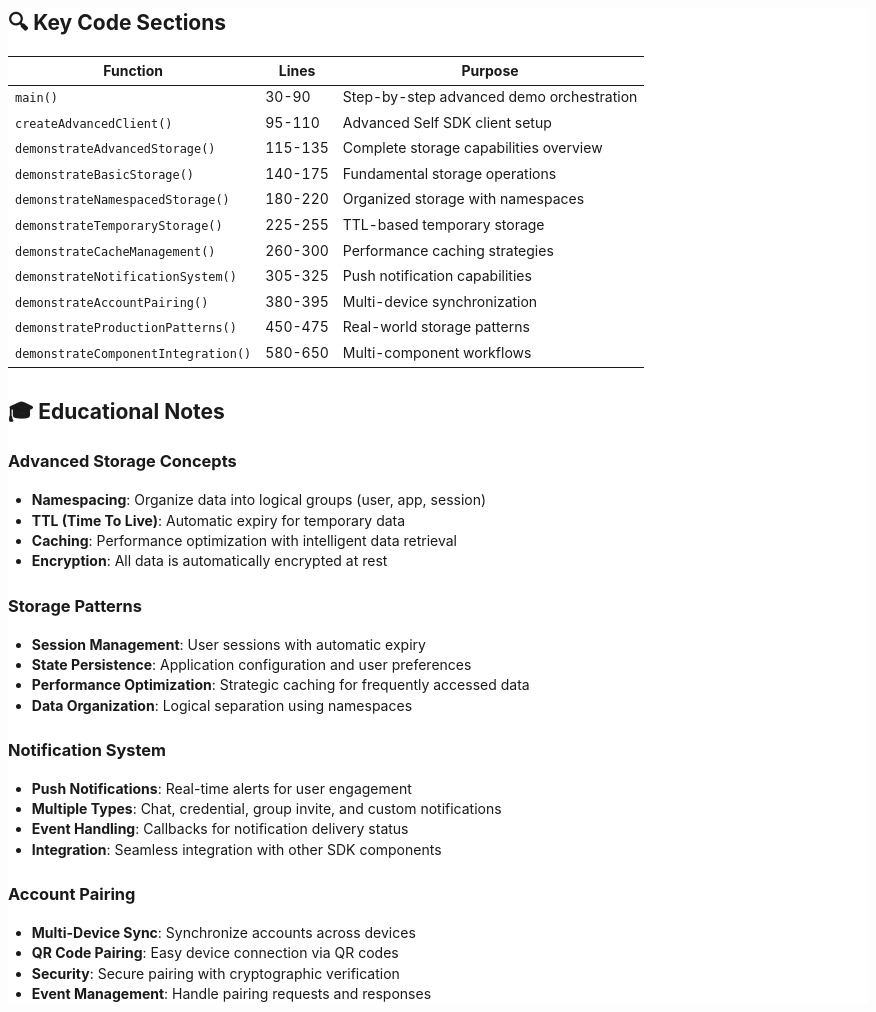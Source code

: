 ```
```

## 🔍 Key Code Sections

| Function | Lines | Purpose |
|----------|-------|---------|
| `main()` | 30-90 | Step-by-step advanced demo orchestration |
| `createAdvancedClient()` | 95-110 | Advanced Self SDK client setup |
| `demonstrateAdvancedStorage()` | 115-135 | Complete storage capabilities overview |
| `demonstrateBasicStorage()` | 140-175 | Fundamental storage operations |
| `demonstrateNamespacedStorage()` | 180-220 | Organized storage with namespaces |
| `demonstrateTemporaryStorage()` | 225-255 | TTL-based temporary storage |
| `demonstrateCacheManagement()` | 260-300 | Performance caching strategies |
| `demonstrateNotificationSystem()` | 305-325 | Push notification capabilities |
| `demonstrateAccountPairing()` | 380-395 | Multi-device synchronization |
| `demonstrateProductionPatterns()` | 450-475 | Real-world storage patterns |
| `demonstrateComponentIntegration()` | 580-650 | Multi-component workflows |

## 🎓 Educational Notes

### Advanced Storage Concepts
- **Namespacing**: Organize data into logical groups (user, app, session)
- **TTL (Time To Live)**: Automatic expiry for temporary data
- **Caching**: Performance optimization with intelligent data retrieval
- **Encryption**: All data is automatically encrypted at rest

### Storage Patterns
- **Session Management**: User sessions with automatic expiry
- **State Persistence**: Application configuration and user preferences
- **Performance Optimization**: Strategic caching for frequently accessed data
- **Data Organization**: Logical separation using namespaces

### Notification System
- **Push Notifications**: Real-time alerts for user engagement
- **Multiple Types**: Chat, credential, group invite, and custom notifications
- **Event Handling**: Callbacks for notification delivery status
- **Integration**: Seamless integration with other SDK components

### Account Pairing
- **Multi-Device Sync**: Synchronize accounts across devices
- **QR Code Pairing**: Easy device connection via QR codes
- **Security**: Secure pairing with cryptographic verification
- **Event Management**: Handle pairing requests and responses
